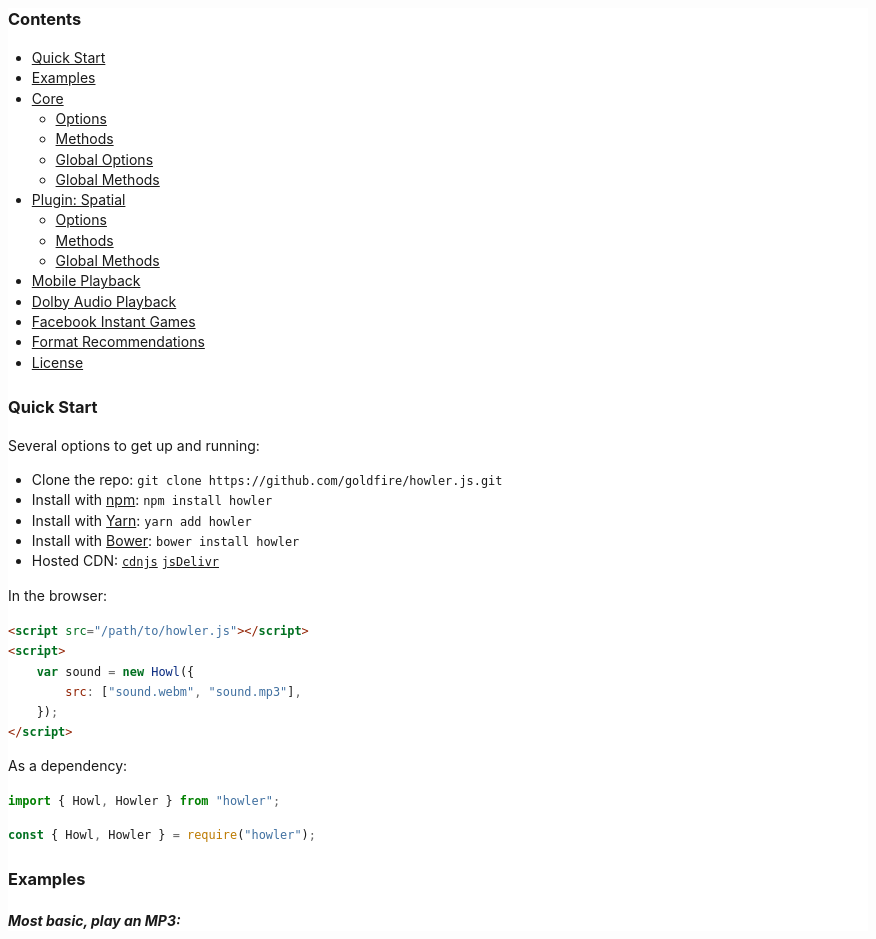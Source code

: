 ### Contents

-   [Quick Start](#quick-start)
-   [Examples](#examples)
-   [Core](#core)
    -   [Options](#options)
    -   [Methods](#methods)
    -   [Global Options](#global-options)
    -   [Global Methods](#global-methods)
-   [Plugin: Spatial](#plugin-spatial)
    -   [Options](#options-1)
    -   [Methods](#methods-1)
    -   [Global Methods](#global-methods-1)
-   [Mobile Playback](#mobilechrome-playback)
-   [Dolby Audio Playback](#dolby-audio-playback)
-   [Facebook Instant Games](#facebook-instant-games)
-   [Format Recommendations](#format-recommendations)
-   [License](#license)

### Quick Start

Several options to get up and running:

-   Clone the repo: `git clone https://github.com/goldfire/howler.js.git`
-   Install with [npm](https://www.npmjs.com/package/howler): `npm install howler`
-   Install with [Yarn](https://yarnpkg.com/en/package/howler): `yarn add howler`
-   Install with [Bower](http://bower.io/): `bower install howler`
-   Hosted CDN: [`cdnjs`](https://cdnjs.com/libraries/howler) [`jsDelivr`](https://www.jsdelivr.com/projects/howler.js)

In the browser:

```html
<script src="/path/to/howler.js"></script>
<script>
    var sound = new Howl({
        src: ["sound.webm", "sound.mp3"],
    });
</script>
```

As a dependency:

```javascript
import { Howl, Howler } from "howler";
```

```javascript
const { Howl, Howler } = require("howler");
```

### Examples

##### Most basic, play an MP3:
